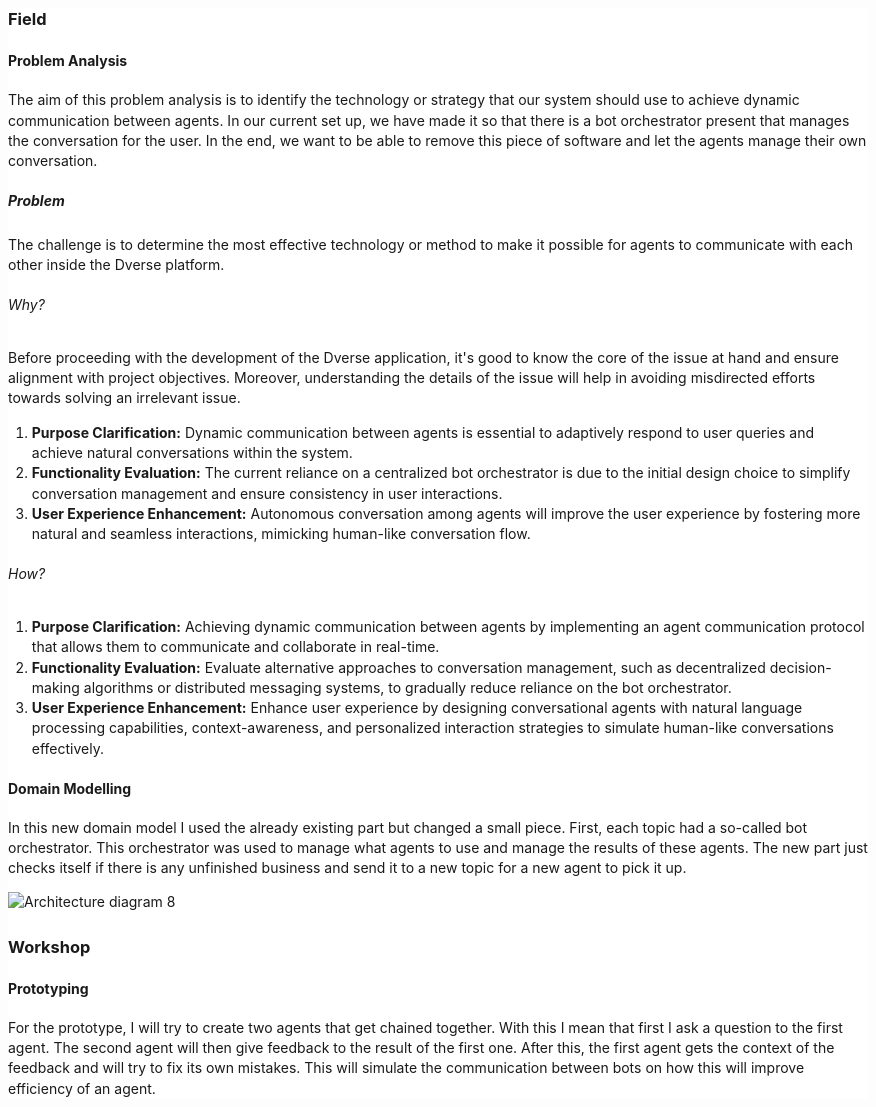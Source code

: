 ### Field

#### Problem Analysis
The aim of this problem analysis is to identify the technology or strategy that our system should use to achieve dynamic communication between agents. In our current set up, we have made it so that there is a bot orchestrator present that manages the conversation for the user. In the end, we want to be able to remove this piece of software and let the agents manage their own conversation.

##### Problem
The challenge is to determine the most effective technology or method to make it possible for agents to communicate with each other inside the Dverse platform. 

###### Why?
Before proceeding with the development of the Dverse application, it's good to know the core of the issue at hand and ensure alignment with project objectives. Moreover, understanding the details of the issue will help in avoiding misdirected efforts towards solving an irrelevant issue.

1. **Purpose Clarification:** Dynamic communication between agents is essential to adaptively respond to user queries and achieve natural conversations within the system.
2. **Functionality Evaluation:** The current reliance on a centralized bot orchestrator is due to the initial design choice to simplify conversation management and ensure consistency in user interactions.
3. **User Experience Enhancement:** Autonomous conversation among agents will improve the user experience by fostering more natural and seamless interactions, mimicking human-like conversation flow.
###### How?
1. **Purpose Clarification:** Achieving dynamic communication between agents by implementing an agent communication protocol that allows them to communicate and collaborate in real-time.
2. **Functionality Evaluation:** Evaluate alternative approaches to conversation management, such as decentralized decision-making algorithms or distributed messaging systems, to gradually reduce reliance on the bot orchestrator.
3. **User Experience Enhancement:** Enhance user experience by designing conversational agents with natural language processing capabilities, context-awareness, and personalized interaction strategies to simulate human-like conversations effectively.

#### Domain Modelling
In this new domain model I used the already existing part but changed a small piece. First, each topic had a so-called bot orchestrator. This orchestrator was used to manage what agents to use and manage the results of these agents. The new part just checks itself if there is any unfinished business and send it to a new topic for a new agent to pick it up.

![Architecture diagram 8](https://github.com/fuas-dverse/DVerse/assets/43666923/5b5bee4c-0cf3-4156-977f-17b538ad8458)


### Workshop
#### Prototyping
For the prototype, I will try to create two agents that get chained together. With this I mean that first I ask a question to the first agent. The second agent will then give feedback to the result of the first one. After this, the first agent gets the context of the feedback and will try to fix its own mistakes. This will simulate the communication between bots on how this will improve efficiency of an agent.
